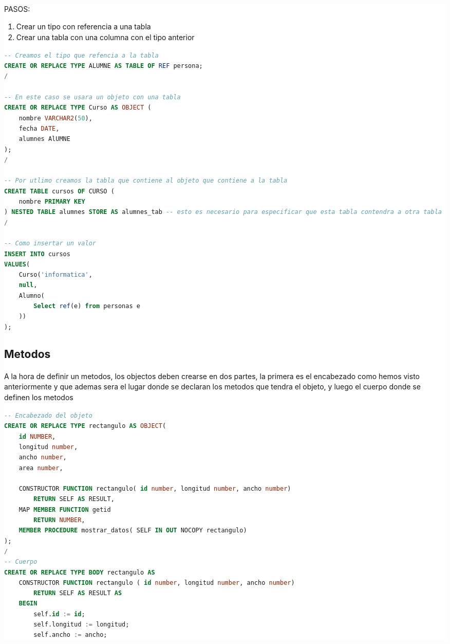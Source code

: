 PASOS:

1. Crear un tipo con referencia a una tabla
2. Crear una tabla con una columna con el tipo anterior

```sql
-- Creamos el tipo que refencia a la tabla
CREATE OR REPLACE TYPE ALUMNE AS TABLE OF REF persona;
/

-- En este caso se usara un objeto con una tabla 
CREATE OR REPLACE TYPE Curso AS OBJECT (
    nombre VARCHAR2(50),
    fecha DATE,
    alumnes AlUMNE
);
/

-- Por utlimo creamos la tabla que contiene al objeto que contiene a la tabla 
CREATE TABLE cursos OF CURSO (
    nombre PRIMARY KEY
) NESTED TABLE alumnes STORE AS alumnes_tab -- esto es necesario para especificar que esta tabla contendra a otra tabla
/

-- Como insertar un valor
INSERT INTO cursos
VALUES(
    Curso('informatica', 
    null,
    Alumno(
        Select ref(e) from personas e
    ))
);
```

## Metodos

A la hora de definir un metodos, los objectos deben crearse en dos partes, la primera es el encabezado como hemos visto anteriormente y que ademas sera el lugar donde se declaran los metodos que tendra el objeto, y luego el cuerpo donde se definen los metodos

```sql
-- Encabezado del objeto 
CREATE OR REPLACE TYPE rectangulo AS OBJECT(
    id NUMBER, 
    longitud number, 
    ancho number, 
    area number,

    CONSTRUCTOR FUNCTION rectangulo( id number, longitud number, ancho number)
        RETURN SELF AS RESULT,
    MAP MEMBER FUNCTION getid
        RETURN NUMBER,
    MEMBER PROCEDURE mostrar_datos( SELF IN OUT NOCOPY rectangulo)
);
/
-- Cuerpo
CREATE OR REPLACE TYPE BODY rectangulo AS
    CONSTRUCTOR FUNCTION rectangulo ( id number, longitud number, ancho number)
        RETURN SELF AS RESULT AS 
    BEGIN
        self.id := id;
        self.longitud := longitud;
        self.ancho := ancho;
```